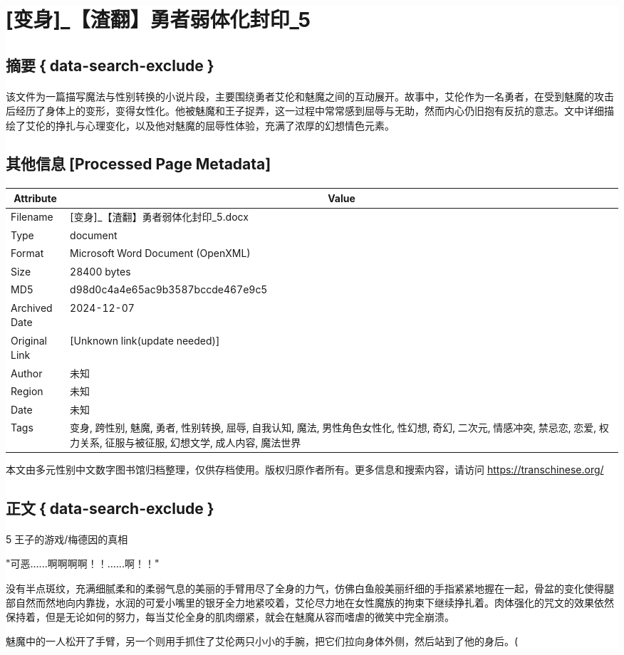 # [变身]_【渣翻】勇者弱体化封印_5



## 摘要  { data-search-exclude }


该文件为一篇描写魔法与性别转换的小说片段，主要围绕勇者艾伦和魅魔之间的互动展开。故事中，艾伦作为一名勇者，在受到魅魔的攻击后经历了身体上的变形，变得女性化。他被魅魔和王子捉弄，这一过程中常常感到屈辱与无助，然而内心仍旧抱有反抗的意志。文中详细描绘了艾伦的挣扎与心理变化，以及他对魅魔的屈辱性体验，充满了浓厚的幻想情色元素。



## 其他信息 [Processed Page Metadata]

| Attribute       | Value                                  |
|-----------------|----------------------------------------|
| Filename        | [变身]_【渣翻】勇者弱体化封印_5.docx                             |
| Type            | document                                 |
| Format          | Microsoft Word Document (OpenXML)                               |
| Size            | 28400 bytes                           |
| MD5             | d98d0c4a4e65ac9b3587bccde467e9c5                                  |
| Archived Date   | 2024-12-07                             |
| Original Link   | [Unknown link(update needed)]                         |
| Author          | 未知                               |
| Region          | 未知                               |
| Date            | 未知                                 |
| Tags            | 变身, 跨性别, 魅魔, 勇者, 性别转换, 屈辱, 自我认知, 魔法, 男性角色女性化, 性幻想, 奇幻, 二次元, 情感冲突, 禁忌恋, 恋爱, 权力关系, 征服与被征服, 幻想文学, 成人内容, 魔法世界                                 |

本文由多元性别中文数字图书馆归档整理，仅供存档使用。版权归原作者所有。更多信息和搜索内容，请访问 <https://transchinese.org/>


## 正文 { data-search-exclude }


5 王子的游戏/梅德因的真相



"可恶......啊啊啊啊！！......啊！！"



没有半点斑纹，充满细腻柔和的柔弱气息的美丽的手臂用尽了全身的力气，仿佛白鱼般美丽纤细的手指紧紧地握在一起，骨盆的变化使得腿部自然而然地向内靠拢，水润的可爱小嘴里的银牙全力地紧咬着，艾伦尽力地在女性魔族的拘束下继续挣扎着。肉体强化的咒文的效果依然保持着，但是无论如何的努力，每当艾伦全身的肌肉绷紧，就会在魅魔从容而嗜虐的微笑中完全崩溃。



魅魔中的一人松开了手臂，另一个则用手抓住了艾伦两只小小的手腕，把它们拉向身体外侧，然后站到了他的身后。(
